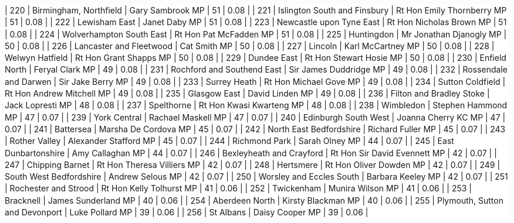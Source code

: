 | 220 | Birmingham, Northfield | Gary Sambrook MP | 51 | 0.08 |
| 221 | Islington South and Finsbury | Rt Hon Emily Thornberry MP | 51 | 0.08 |
| 222 | Lewisham East | Janet Daby MP | 51 | 0.08 |
| 223 | Newcastle upon Tyne East | Rt Hon Nicholas Brown MP | 51 | 0.08 |
| 224 | Wolverhampton South East | Rt Hon Pat McFadden MP | 51 | 0.08 |
| 225 | Huntingdon | Mr Jonathan Djanogly MP | 50 | 0.08 |
| 226 | Lancaster and Fleetwood | Cat Smith MP | 50 | 0.08 |
| 227 | Lincoln | Karl McCartney MP | 50 | 0.08 |
| 228 | Welwyn Hatfield | Rt Hon Grant Shapps MP | 50 | 0.08 |
| 229 | Dundee East | Rt Hon Stewart Hosie MP | 50 | 0.08 |
| 230 | Enfield North | Feryal Clark MP | 49 | 0.08 |
| 231 | Rochford and Southend East | Sir James Duddridge MP | 49 | 0.08 |
| 232 | Rossendale and Darwen | Sir Jake Berry MP | 49 | 0.08 |
| 233 | Surrey Heath | Rt Hon Michael Gove MP | 49 | 0.08 |
| 234 | Sutton Coldfield | Rt Hon Andrew Mitchell MP | 49 | 0.08 |
| 235 | Glasgow East | David Linden MP | 49 | 0.08 |
| 236 | Filton and Bradley Stoke | Jack Lopresti MP | 48 | 0.08 |
| 237 | Spelthorne | Rt Hon Kwasi Kwarteng MP | 48 | 0.08 |
| 238 | Wimbledon | Stephen Hammond MP | 47 | 0.07 |
| 239 | York Central | Rachael Maskell MP | 47 | 0.07 |
| 240 | Edinburgh South West | Joanna Cherry KC MP | 47 | 0.07 |
| 241 | Battersea | Marsha De Cordova MP | 45 | 0.07 |
| 242 | North East Bedfordshire | Richard Fuller MP | 45 | 0.07 |
| 243 | Rother Valley | Alexander Stafford MP | 45 | 0.07 |
| 244 | Richmond Park | Sarah Olney MP | 44 | 0.07 |
| 245 | East Dunbartonshire | Amy Callaghan MP | 44 | 0.07 |
| 246 | Bexleyheath and Crayford | Rt Hon Sir David Evennett MP | 42 | 0.07 |
| 247 | Chipping Barnet | Rt Hon Theresa Villiers MP | 42 | 0.07 |
| 248 | Hertsmere | Rt Hon Oliver Dowden MP | 42 | 0.07 |
| 249 | South West Bedfordshire | Andrew Selous MP | 42 | 0.07 |
| 250 | Worsley and Eccles South | Barbara Keeley MP | 42 | 0.07 |
| 251 | Rochester and Strood | Rt Hon Kelly Tolhurst MP | 41 | 0.06 |
| 252 | Twickenham | Munira Wilson MP | 41 | 0.06 |
| 253 | Bracknell | James Sunderland MP | 40 | 0.06 |
| 254 | Aberdeen North | Kirsty Blackman MP | 40 | 0.06 |
| 255 | Plymouth, Sutton and Devonport | Luke Pollard MP | 39 | 0.06 |
| 256 | St Albans | Daisy Cooper MP | 39 | 0.06 |